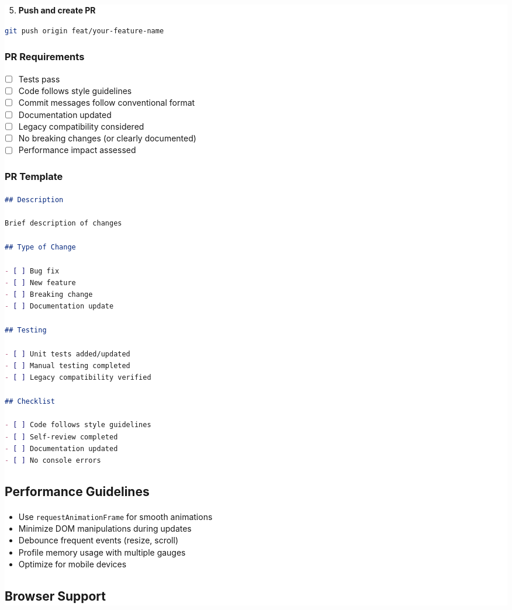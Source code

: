 5. **Push and create PR**

```bash
git push origin feat/your-feature-name
```

### PR Requirements

- [ ] Tests pass
- [ ] Code follows style guidelines
- [ ] Commit messages follow conventional format
- [ ] Documentation updated
- [ ] Legacy compatibility considered
- [ ] No breaking changes (or clearly documented)
- [ ] Performance impact assessed

### PR Template

```markdown
## Description

Brief description of changes

## Type of Change

- [ ] Bug fix
- [ ] New feature
- [ ] Breaking change
- [ ] Documentation update

## Testing

- [ ] Unit tests added/updated
- [ ] Manual testing completed
- [ ] Legacy compatibility verified

## Checklist

- [ ] Code follows style guidelines
- [ ] Self-review completed
- [ ] Documentation updated
- [ ] No console errors
```

## Performance Guidelines

- Use `requestAnimationFrame` for smooth animations
- Minimize DOM manipulations during updates
- Debounce frequent events (resize, scroll)
- Profile memory usage with multiple gauges
- Optimize for mobile devices

## Browser Support

